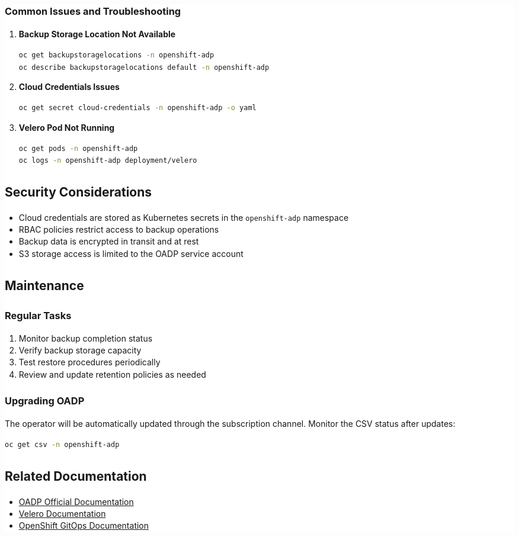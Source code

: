 ### Common Issues and Troubleshooting

1. **Backup Storage Location Not Available**
   ```bash
   oc get backupstoragelocations -n openshift-adp
   oc describe backupstoragelocations default -n openshift-adp
   ```

2. **Cloud Credentials Issues**
   ```bash
   oc get secret cloud-credentials -n openshift-adp -o yaml
   ```

3. **Velero Pod Not Running**
   ```bash
   oc get pods -n openshift-adp
   oc logs -n openshift-adp deployment/velero
   ```

## Security Considerations

- Cloud credentials are stored as Kubernetes secrets in the `openshift-adp` namespace
- RBAC policies restrict access to backup operations
- Backup data is encrypted in transit and at rest
- S3 storage access is limited to the OADP service account

## Maintenance

### Regular Tasks
1. Monitor backup completion status
2. Verify backup storage capacity
3. Test restore procedures periodically
4. Review and update retention policies as needed

### Upgrading OADP
The operator will be automatically updated through the subscription channel. Monitor the CSV status after updates:
```bash
oc get csv -n openshift-adp
```

## Related Documentation

- [OADP Official Documentation](https://docs.openshift.com/container-platform/latest/backup_and_restore/application_backup_and_restore/oadp-intro.html)
- [Velero Documentation](https://velero.io/docs/)
- [OpenShift GitOps Documentation](https://docs.openshift.com/container-platform/latest/cicd/gitops/understanding-openshift-gitops.html)
